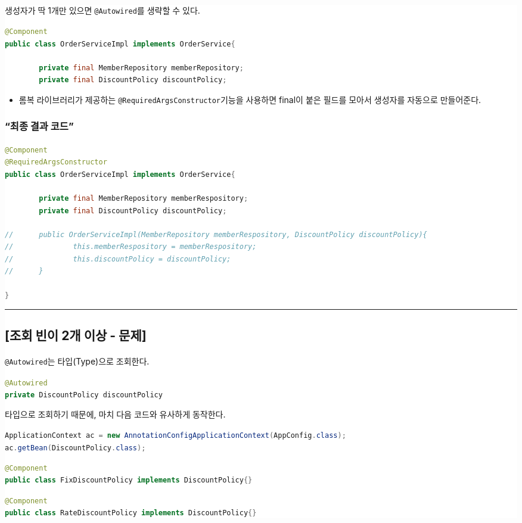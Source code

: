생성자가 딱 1개만 있으면 `@Autowired`를 생략할 수 있다.

```java
@Component
public class OrderServiceImpl implements OrderService{

		private final MemberRepository memberRepository;
		private final DiscountPolicy discountPolicy;
```

- 롬복 라이브러리가 제공하는 `@RequiredArgsConstructor`기능을 사용하면 final이 붙은 필드를 모아서 생성자를 자동으로 만들어준다.

### “최종 결과 코드”

```java
@Component
@RequiredArgsConstructor
public class OrderServiceImpl implements OrderService{
		
		private final MemberRepository memberRespository;
		private final DiscountPolicy discountPolicy;

//		public OrderServiceImpl(MemberRepository memberRespository, DiscountPolicy discountPolicy){
//				this.memberRespository = memberRespository;
//				this.discountPolicy = discountPolicy;
//		}

}
```

---

## [조회 빈이 2개 이상 - 문제]

`@Autowired`는 타입(Type)으로 조회한다.

```java
@Autowired
private DiscountPolicy discountPolicy
```

타입으로 조회하기 때문에, 마치 다음 코드와 유사하게 동작한다.

```java
ApplicationContext ac = new AnnotationConfigApplicationContext(AppConfig.class);
ac.getBean(DiscountPolicy.class);
```

```java
@Component
public class FixDiscountPolicy implements DiscountPolicy{}
```

```java
@Component
public class RateDiscountPolicy implements DiscountPolicy{}
```
